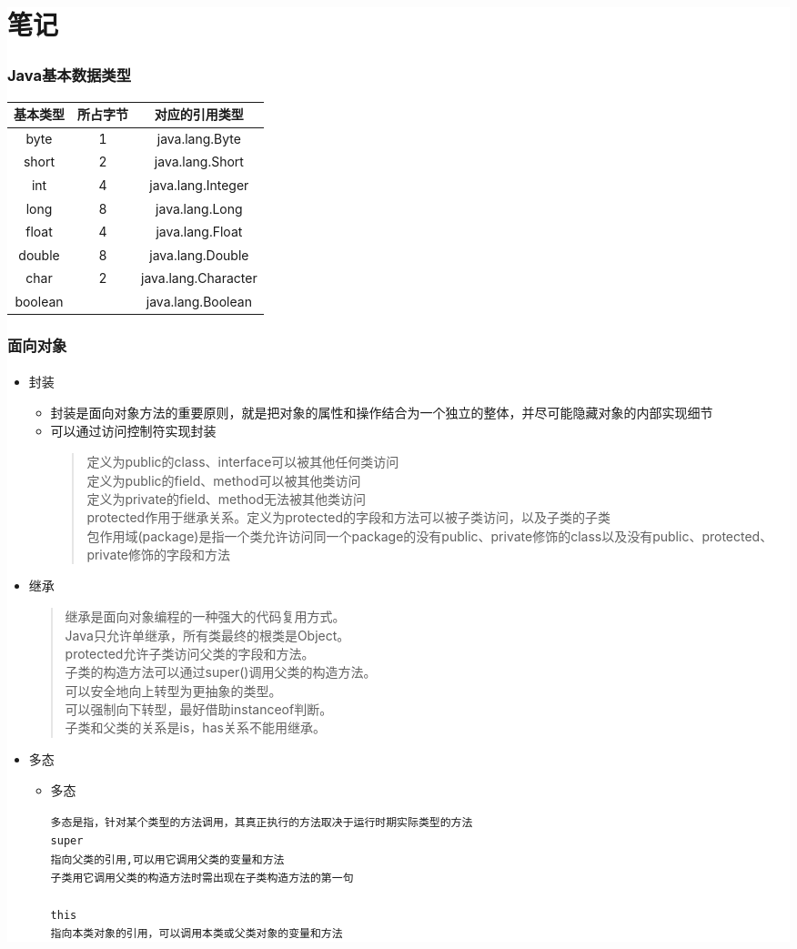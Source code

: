 # 笔记

### Java基本数据类型
|基本类型|所占字节|对应的引用类型|
|:-:|:-:|:-:|
|byte|1|java.lang.Byte|
|short|2|java.lang.Short|
|int|4|	java.lang.Integer|
|long|8|java.lang.Long|
|float|4|java.lang.Float|
|double|8|java.lang.Double|
|char|2|java.lang.Character|
|boolean||java.lang.Boolean|


### 面向对象  
- 封装
	- 封装是面向对象方法的重要原则，就是把对象的属性和操作结合为一个独立的整体，并尽可能隐藏对象的内部实现细节
	- 可以通过访问控制符实现封装
		> 定义为public的class、interface可以被其他任何类访问  
		> 定义为public的field、method可以被其他类访问  
		> 定义为private的field、method无法被其他类访问  
		> protected作用于继承关系。定义为protected的字段和方法可以被子类访问，以及子类的子类  
		> 包作用域(package)是指一个类允许访问同一个package的没有public、private修饰的class以及没有public、protected、private修饰的字段和方法  
		
- 继承
	
	> 继承是面向对象编程的一种强大的代码复用方式。  
	> Java只允许单继承，所有类最终的根类是Object。  
	> protected允许子类访问父类的字段和方法。  
	> 子类的构造方法可以通过super()调用父类的构造方法。   
	> 可以安全地向上转型为更抽象的类型。   
	> 可以强制向下转型，最好借助instanceof判断。   
	> 子类和父类的关系是is，has关系不能用继承。    
- 多态
	
	- 多态
		```
		多态是指，针对某个类型的方法调用，其真正执行的方法取决于运行时期实际类型的方法
		super
		指向父类的引用,可以用它调用父类的变量和方法
		子类用它调用父类的构造方法时需出现在子类构造方法的第一句

		this
		指向本类对象的引用，可以调用本类或父类对象的变量和方法
		```
